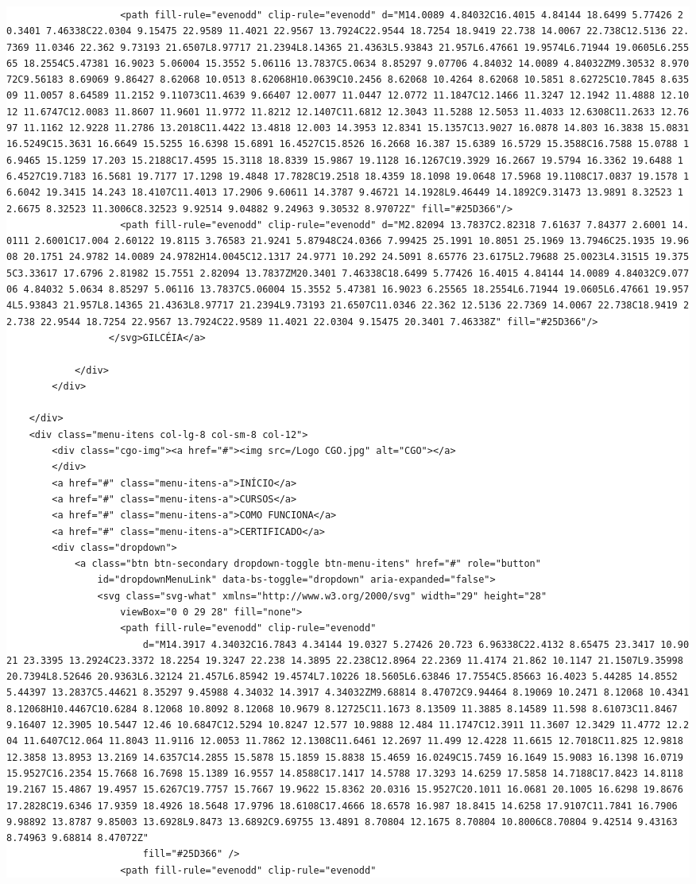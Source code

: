                        <path fill-rule="evenodd" clip-rule="evenodd" d="M14.0089 4.84032C16.4015 4.84144 18.6499 5.77426 20.3401 7.46338C22.0304 9.15475 22.9589 11.4021 22.9567 13.7924C22.9544 18.7254 18.9419 22.738 14.0067 22.738C12.5136 22.7369 11.0346 22.362 9.73193 21.6507L8.97717 21.2394L8.14365 21.4363L5.93843 21.957L6.47661 19.9574L6.71944 19.0605L6.25565 18.2554C5.47381 16.9023 5.06004 15.3552 5.06116 13.7837C5.0634 8.85297 9.07706 4.84032 14.0089 4.84032ZM9.30532 8.97072C9.56183 8.69069 9.86427 8.62068 10.0513 8.62068H10.0639C10.2456 8.62068 10.4264 8.62068 10.5851 8.62725C10.7845 8.63509 11.0057 8.64589 11.2152 9.11073C11.4639 9.66407 12.0077 11.0447 12.0772 11.1847C12.1466 11.3247 12.1942 11.4888 12.1012 11.6747C12.0083 11.8607 11.9601 11.9772 11.8212 12.1407C11.6812 12.3043 11.5288 12.5053 11.4033 12.6308C11.2633 12.7697 11.1162 12.9228 11.2786 13.2018C11.4422 13.4818 12.003 14.3953 12.8341 15.1357C13.9027 16.0878 14.803 16.3838 15.0831 16.5249C15.3631 16.6649 15.5255 16.6398 15.6891 16.4527C15.8526 16.2668 16.387 15.6389 16.5729 15.3588C16.7588 15.0788 16.9465 15.1259 17.203 15.2188C17.4595 15.3118 18.8339 15.9867 19.1128 16.1267C19.3929 16.2667 19.5794 16.3362 19.6488 16.4527C19.7183 16.5681 19.7177 17.1298 19.4848 17.7828C19.2518 18.4359 18.1098 19.0648 17.5968 19.1108C17.0837 19.1578 16.6042 19.3415 14.243 18.4107C11.4013 17.2906 9.60611 14.3787 9.46721 14.1928L9.46449 14.1892C9.31473 13.9891 8.32523 12.6675 8.32523 11.3006C8.32523 9.92514 9.04882 9.24963 9.30532 8.97072Z" fill="#25D366"/>
                        <path fill-rule="evenodd" clip-rule="evenodd" d="M2.82094 13.7837C2.82318 7.61637 7.84377 2.6001 14.0111 2.6001C17.004 2.60122 19.8115 3.76583 21.9241 5.87948C24.0366 7.99425 25.1991 10.8051 25.1969 13.7946C25.1935 19.9608 20.1751 24.9782 14.0089 24.9782H14.0045C12.1317 24.9771 10.292 24.5091 8.65776 23.6175L2.79688 25.0023L4.31515 19.3755C3.33617 17.6796 2.81982 15.7551 2.82094 13.7837ZM20.3401 7.46338C18.6499 5.77426 16.4015 4.84144 14.0089 4.84032C9.07706 4.84032 5.0634 8.85297 5.06116 13.7837C5.06004 15.3552 5.47381 16.9023 6.25565 18.2554L6.71944 19.0605L6.47661 19.9574L5.93843 21.957L8.14365 21.4363L8.97717 21.2394L9.73193 21.6507C11.0346 22.362 12.5136 22.7369 14.0067 22.738C18.9419 22.738 22.9544 18.7254 22.9567 13.7924C22.9589 11.4021 22.0304 9.15475 20.3401 7.46338Z" fill="#25D366"/>
                      </svg>GILCÉIA</a>
                    
                </div>
            </div>

        </div>
        <div class="menu-itens col-lg-8 col-sm-8 col-12">
            <div class="cgo-img"><a href="#"><img src=/Logo CGO.jpg" alt="CGO"></a>
            </div>
            <a href="#" class="menu-itens-a">INÍCIO</a>
            <a href="#" class="menu-itens-a">CURSOS</a>
            <a href="#" class="menu-itens-a">COMO FUNCIONA</a>
            <a href="#" class="menu-itens-a">CERTIFICADO</a>
            <div class="dropdown">
                <a class="btn btn-secondary dropdown-toggle btn-menu-itens" href="#" role="button"
                    id="dropdownMenuLink" data-bs-toggle="dropdown" aria-expanded="false">
                    <svg class="svg-what" xmlns="http://www.w3.org/2000/svg" width="29" height="28"
                        viewBox="0 0 29 28" fill="none">
                        <path fill-rule="evenodd" clip-rule="evenodd"
                            d="M14.3917 4.34032C16.7843 4.34144 19.0327 5.27426 20.723 6.96338C22.4132 8.65475 23.3417 10.9021 23.3395 13.2924C23.3372 18.2254 19.3247 22.238 14.3895 22.238C12.8964 22.2369 11.4174 21.862 10.1147 21.1507L9.35998 20.7394L8.52646 20.9363L6.32124 21.457L6.85942 19.4574L7.10226 18.5605L6.63846 17.7554C5.85663 16.4023 5.44285 14.8552 5.44397 13.2837C5.44621 8.35297 9.45988 4.34032 14.3917 4.34032ZM9.68814 8.47072C9.94464 8.19069 10.2471 8.12068 10.4341 8.12068H10.4467C10.6284 8.12068 10.8092 8.12068 10.9679 8.12725C11.1673 8.13509 11.3885 8.14589 11.598 8.61073C11.8467 9.16407 12.3905 10.5447 12.46 10.6847C12.5294 10.8247 12.577 10.9888 12.484 11.1747C12.3911 11.3607 12.3429 11.4772 12.204 11.6407C12.064 11.8043 11.9116 12.0053 11.7862 12.1308C11.6461 12.2697 11.499 12.4228 11.6615 12.7018C11.825 12.9818 12.3858 13.8953 13.2169 14.6357C14.2855 15.5878 15.1859 15.8838 15.4659 16.0249C15.7459 16.1649 15.9083 16.1398 16.0719 15.9527C16.2354 15.7668 16.7698 15.1389 16.9557 14.8588C17.1417 14.5788 17.3293 14.6259 17.5858 14.7188C17.8423 14.8118 19.2167 15.4867 19.4957 15.6267C19.7757 15.7667 19.9622 15.8362 20.0316 15.9527C20.1011 16.0681 20.1005 16.6298 19.8676 17.2828C19.6346 17.9359 18.4926 18.5648 17.9796 18.6108C17.4666 18.6578 16.987 18.8415 14.6258 17.9107C11.7841 16.7906 9.98892 13.8787 9.85003 13.6928L9.8473 13.6892C9.69755 13.4891 8.70804 12.1675 8.70804 10.8006C8.70804 9.42514 9.43163 8.74963 9.68814 8.47072Z"
                            fill="#25D366" />
                        <path fill-rule="evenodd" clip-rule="evenodd"